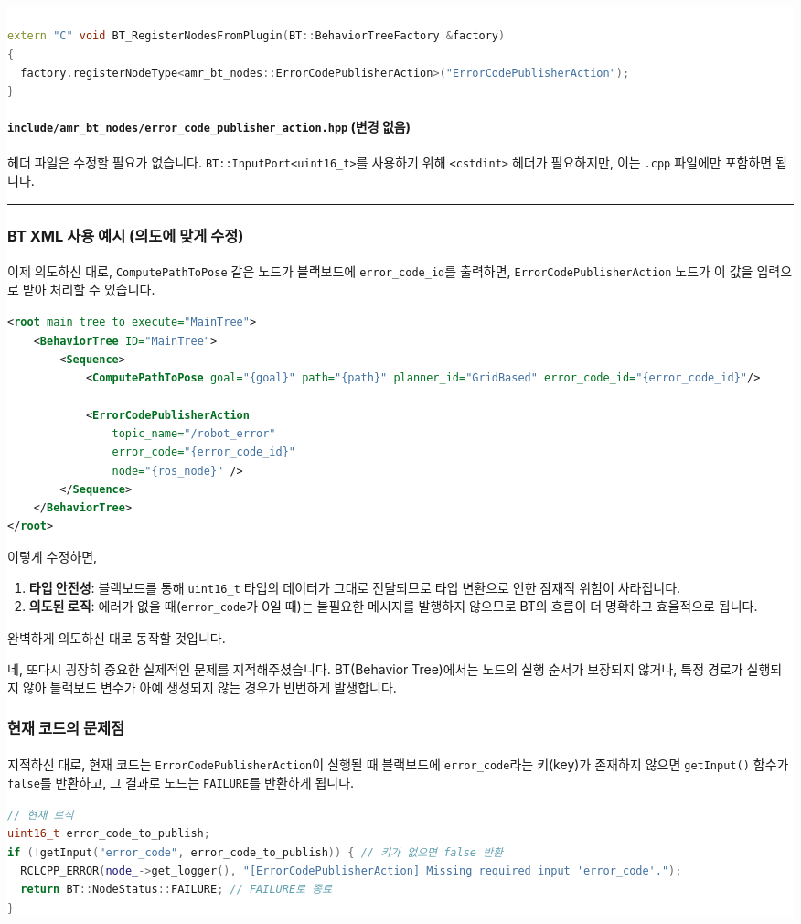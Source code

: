 ```cpp

extern "C" void BT_RegisterNodesFromPlugin(BT::BehaviorTreeFactory &factory)
{
  factory.registerNodeType<amr_bt_nodes::ErrorCodePublisherAction>("ErrorCodePublisherAction");
}
```

#### `include/amr_bt_nodes/error_code_publisher_action.hpp` (변경 없음)

헤더 파일은 수정할 필요가 없습니다. `BT::InputPort<uint16_t>`를 사용하기 위해 `<cstdint>` 헤더가 필요하지만, 이는 `.cpp` 파일에만 포함하면 됩니다.

-----

### BT XML 사용 예시 (의도에 맞게 수정)

이제 의도하신 대로, `ComputePathToPose` 같은 노드가 블랙보드에 `error_code_id`를 출력하면, `ErrorCodePublisherAction` 노드가 이 값을 입력으로 받아 처리할 수 있습니다.

```xml
<root main_tree_to_execute="MainTree">
    <BehaviorTree ID="MainTree">
        <Sequence>
            <ComputePathToPose goal="{goal}" path="{path}" planner_id="GridBased" error_code_id="{error_code_id}"/>

            <ErrorCodePublisherAction
                topic_name="/robot_error"
                error_code="{error_code_id}"
                node="{ros_node}" />
        </Sequence>
    </BehaviorTree>
</root>
```

이렇게 수정하면,

1.  **타입 안전성**: 블랙보드를 통해 `uint16_t` 타입의 데이터가 그대로 전달되므로 타입 변환으로 인한 잠재적 위험이 사라집니다.
2.  **의도된 로직**: 에러가 없을 때(`error_code`가 0일 때)는 불필요한 메시지를 발행하지 않으므로 BT의 흐름이 더 명확하고 효율적으로 됩니다.

완벽하게 의도하신 대로 동작할 것입니다.




네, 또다시 굉장히 중요한 실제적인 문제를 지적해주셨습니다. BT(Behavior Tree)에서는 노드의 실행 순서가 보장되지 않거나, 특정 경로가 실행되지 않아 블랙보드 변수가 아예 생성되지 않는 경우가 빈번하게 발생합니다.

### 현재 코드의 문제점

지적하신 대로, 현재 코드는 `ErrorCodePublisherAction`이 실행될 때 블랙보드에 `error_code`라는 키(key)가 존재하지 않으면 `getInput()` 함수가 `false`를 반환하고, 그 결과로 노드는 `FAILURE`를 반환하게 됩니다.

```cpp
// 현재 로직
uint16_t error_code_to_publish;
if (!getInput("error_code", error_code_to_publish)) { // 키가 없으면 false 반환
  RCLCPP_ERROR(node_->get_logger(), "[ErrorCodePublisherAction] Missing required input 'error_code'.");
  return BT::NodeStatus::FAILURE; // FAILURE로 종료
}
```
